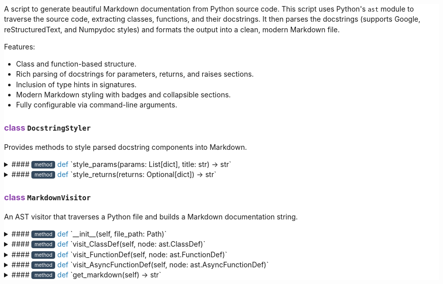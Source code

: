 A script to generate beautiful Markdown documentation from Python source code.
This script uses Python's `ast` module to traverse the source code,
extracting classes, functions, and their docstrings. It then parses the
docstrings (supports Google, reStructuredText, and Numpydoc styles) and
formats the output into a clean, modern Markdown file.

Features:
-   Class and function-based structure.
-   Rich parsing of docstrings for parameters, returns, and raises sections.
-   Inclusion of type hints in signatures.
-   Modern Markdown styling with badges and collapsible sections.
-   Fully configurable via command-line arguments.

### <span style='color: #8E44AD;'>class</span> `DocstringStyler`

Provides methods to style parsed docstring components into Markdown.


<details><summary>#### <span style='font-size: 0.7em; background-color: #34495E; color: white; padding: 2px 6px; border-radius: 4px; vertical-align: middle;'>method</span> <span style='color: #2980B9;'>def</span> `style_params(params: List[dict], title: str) -> str`</summary></details>


<details><summary>#### <span style='font-size: 0.7em; background-color: #34495E; color: white; padding: 2px 6px; border-radius: 4px; vertical-align: middle;'>method</span> <span style='color: #2980B9;'>def</span> `style_returns(returns: Optional[dict]) -> str`</summary></details>

### <span style='color: #8E44AD;'>class</span> `MarkdownVisitor`

An AST visitor that traverses a Python file and builds a Markdown documentation string.


<details><summary>#### <span style='font-size: 0.7em; background-color: #34495E; color: white; padding: 2px 6px; border-radius: 4px; vertical-align: middle;'>method</span> <span style='color: #2980B9;'>def</span> `__init__(self, file_path: Path)`</summary></details>


<details><summary>#### <span style='font-size: 0.7em; background-color: #34495E; color: white; padding: 2px 6px; border-radius: 4px; vertical-align: middle;'>method</span> <span style='color: #2980B9;'>def</span> `visit_ClassDef(self, node: ast.ClassDef)`</summary></details>


<details><summary>#### <span style='font-size: 0.7em; background-color: #34495E; color: white; padding: 2px 6px; border-radius: 4px; vertical-align: middle;'>method</span> <span style='color: #2980B9;'>def</span> `visit_FunctionDef(self, node: ast.FunctionDef)`</summary></details>


<details><summary>#### <span style='font-size: 0.7em; background-color: #34495E; color: white; padding: 2px 6px; border-radius: 4px; vertical-align: middle;'>method</span> <span style='color: #2980B9;'>def</span> `visit_AsyncFunctionDef(self, node: ast.AsyncFunctionDef)`</summary></details>


<details><summary>#### <span style='font-size: 0.7em; background-color: #34495E; color: white; padding: 2px 6px; border-radius: 4px; vertical-align: middle;'>method</span> <span style='color: #2980B9;'>def</span> `get_markdown(self) -> str`</summary></details>

